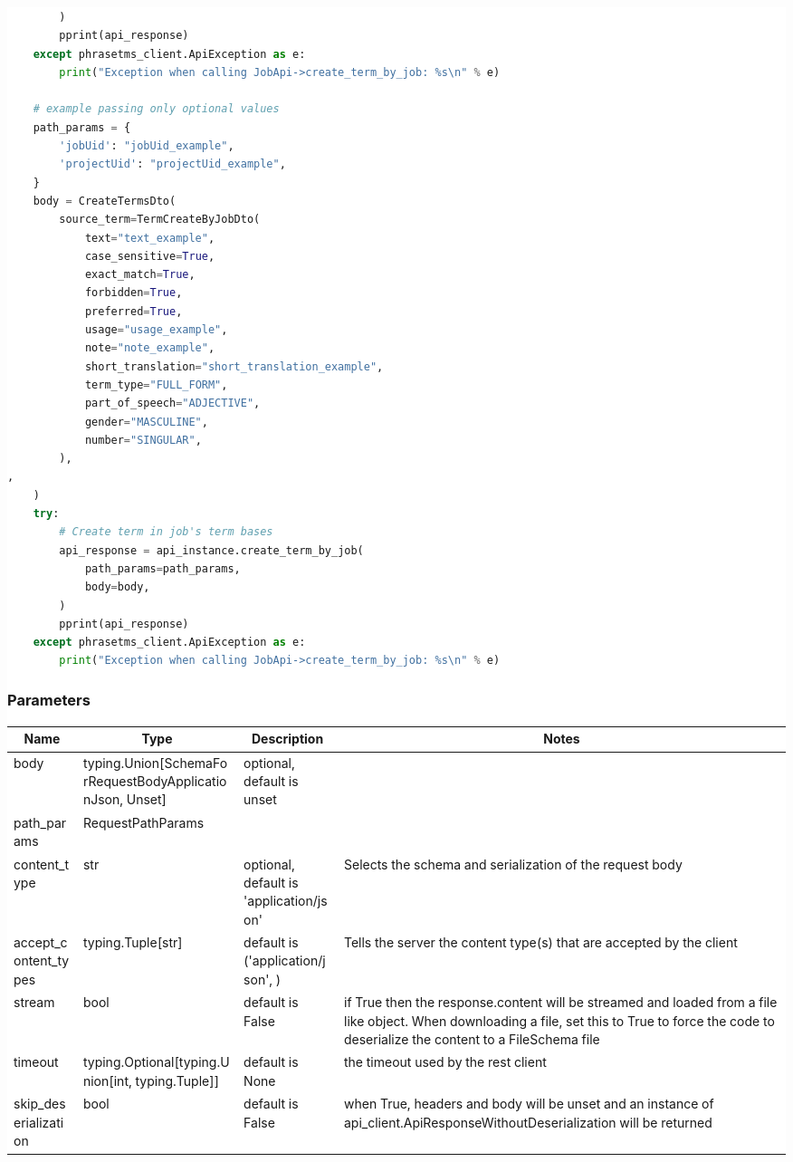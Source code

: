 ```python
        )
        pprint(api_response)
    except phrasetms_client.ApiException as e:
        print("Exception when calling JobApi->create_term_by_job: %s\n" % e)

    # example passing only optional values
    path_params = {
        'jobUid': "jobUid_example",
        'projectUid': "projectUid_example",
    }
    body = CreateTermsDto(
        source_term=TermCreateByJobDto(
            text="text_example",
            case_sensitive=True,
            exact_match=True,
            forbidden=True,
            preferred=True,
            usage="usage_example",
            note="note_example",
            short_translation="short_translation_example",
            term_type="FULL_FORM",
            part_of_speech="ADJECTIVE",
            gender="MASCULINE",
            number="SINGULAR",
        ),
,
    )
    try:
        # Create term in job's term bases
        api_response = api_instance.create_term_by_job(
            path_params=path_params,
            body=body,
        )
        pprint(api_response)
    except phrasetms_client.ApiException as e:
        print("Exception when calling JobApi->create_term_by_job: %s\n" % e)
```

### Parameters

| Name                 | Type                                                     | Description                             | Notes                                                                                                                                                                                              |
| -------------------- | -------------------------------------------------------- | --------------------------------------- | -------------------------------------------------------------------------------------------------------------------------------------------------------------------------------------------------- |
| body                 | typing.Union[SchemaForRequestBodyApplicationJson, Unset] | optional, default is unset              |
| path_params          | RequestPathParams                                        |                                         |
| content_type         | str                                                      | optional, default is 'application/json' | Selects the schema and serialization of the request body                                                                                                                                           |
| accept_content_types | typing.Tuple[str]                                        | default is ('application/json', )       | Tells the server the content type(s) that are accepted by the client                                                                                                                               |
| stream               | bool                                                     | default is False                        | if True then the response.content will be streamed and loaded from a file like object. When downloading a file, set this to True to force the code to deserialize the content to a FileSchema file |
| timeout              | typing.Optional[typing.Union[int, typing.Tuple]]         | default is None                         | the timeout used by the rest client                                                                                                                                                                |
| skip_deserialization | bool                                                     | default is False                        | when True, headers and body will be unset and an instance of api_client.ApiResponseWithoutDeserialization will be returned                                                                         |
